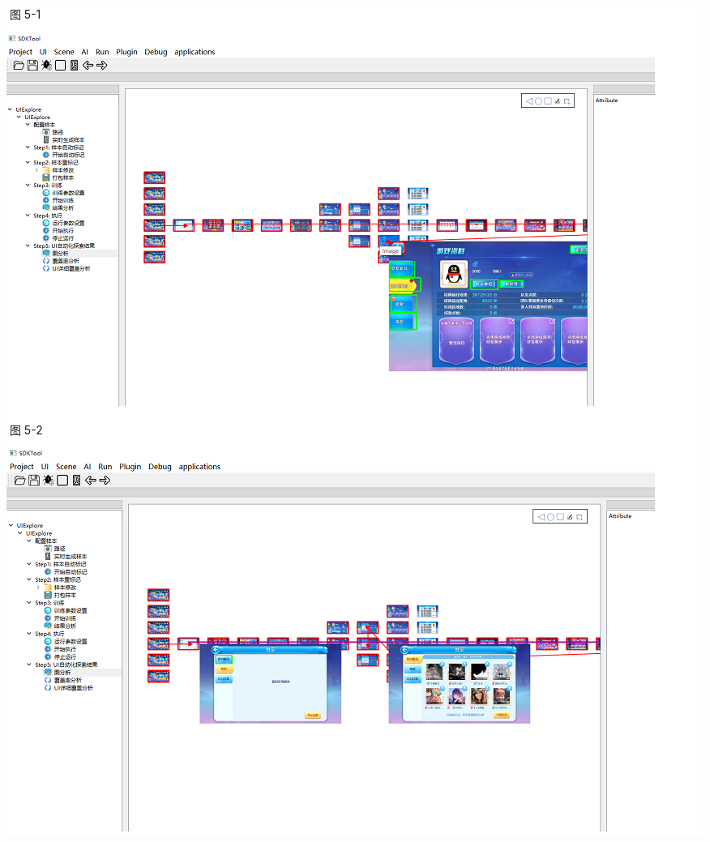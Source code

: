 ​																					   图 5-1

![img](../img/UIExplore/explore19.png)

​																						图 5-2

![img](../img/UIExplore/explore20.png)
